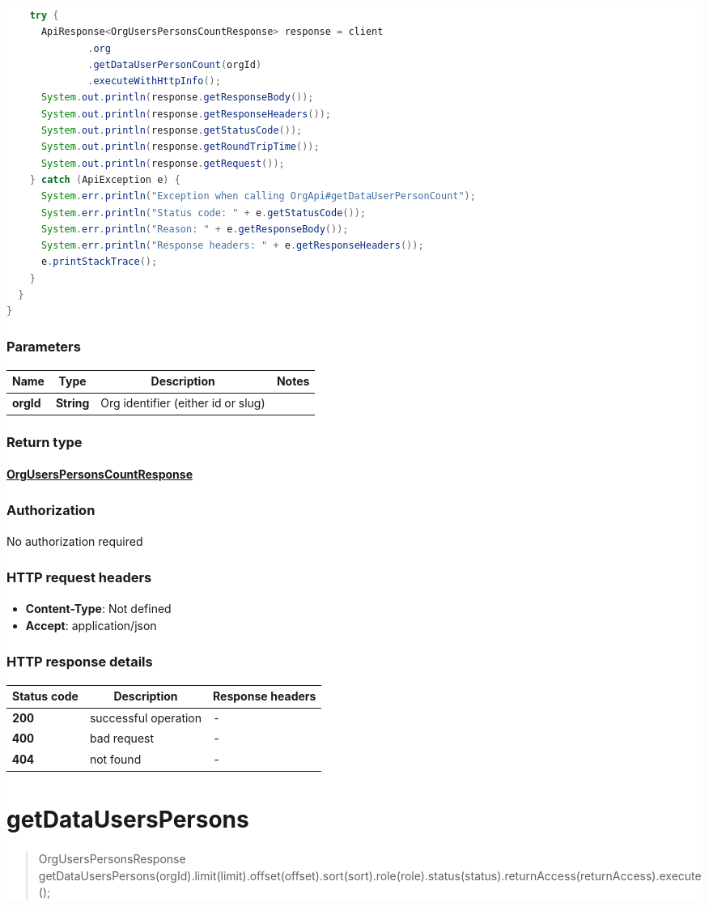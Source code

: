 ```java
    try {
      ApiResponse<OrgUsersPersonsCountResponse> response = client
              .org
              .getDataUserPersonCount(orgId)
              .executeWithHttpInfo();
      System.out.println(response.getResponseBody());
      System.out.println(response.getResponseHeaders());
      System.out.println(response.getStatusCode());
      System.out.println(response.getRoundTripTime());
      System.out.println(response.getRequest());
    } catch (ApiException e) {
      System.err.println("Exception when calling OrgApi#getDataUserPersonCount");
      System.err.println("Status code: " + e.getStatusCode());
      System.err.println("Reason: " + e.getResponseBody());
      System.err.println("Response headers: " + e.getResponseHeaders());
      e.printStackTrace();
    }
  }
}

```

### Parameters

| Name | Type | Description  | Notes |
|------------- | ------------- | ------------- | -------------|
| **orgId** | **String**| Org identifier (either id or slug) | |

### Return type

[**OrgUsersPersonsCountResponse**](OrgUsersPersonsCountResponse.md)

### Authorization

No authorization required

### HTTP request headers

 - **Content-Type**: Not defined
 - **Accept**: application/json

### HTTP response details
| Status code | Description | Response headers |
|-------------|-------------|------------------|
| **200** | successful operation |  -  |
| **400** | bad request |  -  |
| **404** | not found |  -  |

<a name="getDataUsersPersons"></a>
# **getDataUsersPersons**
> OrgUsersPersonsResponse getDataUsersPersons(orgId).limit(limit).offset(offset).sort(sort).role(role).status(status).returnAccess(returnAccess).execute();
